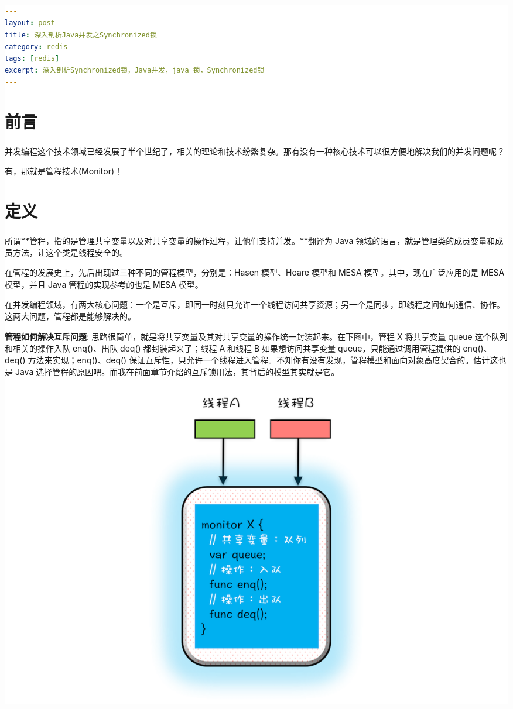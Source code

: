 ```yaml
---
layout: post
title: 深入剖析Java并发之Synchronized锁
category: redis
tags: [redis]
excerpt: 深入剖析Synchronized锁，Java并发，java 锁，Synchronized锁
---
```


# 前言

并发编程这个技术领域已经发展了半个世纪了，相关的理论和技术纷繁复杂。那有没有一种核心技术可以很方便地解决我们的并发问题呢？  

有，那就是管程技术(Monitor)！

# 定义
所谓**管程，指的是管理共享变量以及对共享变量的操作过程，让他们支持并发。**翻译为 Java 领域的语言，就是管理类的成员变量和成员方法，让这个类是线程安全的。

在管程的发展史上，先后出现过三种不同的管程模型，分别是：Hasen 模型、Hoare 模型和 MESA 模型。其中，现在广泛应用的是 MESA 模型，并且 Java 管程的实现参考的也是 MESA 模型。

在并发编程领域，有两大核心问题：一个是互斥，即同一时刻只允许一个线程访问共享资源；另一个是同步，即线程之间如何通信、协作。这两大问题，管程都是能够解决的。


**管程如何解决互斥问题**:  思路很简单，就是将共享变量及其对共享变量的操作统一封装起来。在下图中，管程 X 将共享变量 queue 这个队列和相关的操作入队 enq()、出队 deq() 都封装起来了；线程 A 和线程 B 如果想访问共享变量 queue，只能通过调用管程提供的 enq()、deq() 方法来实现；enq()、deq() 保证互斥性，只允许一个线程进入管程。不知你有没有发现，管程模型和面向对象高度契合的。估计这也是 Java 选择管程的原因吧。而我在前面章节介绍的互斥锁用法，其背后的模型其实就是它。

![](/assets/images/2019/synchronized/monitor.png)
